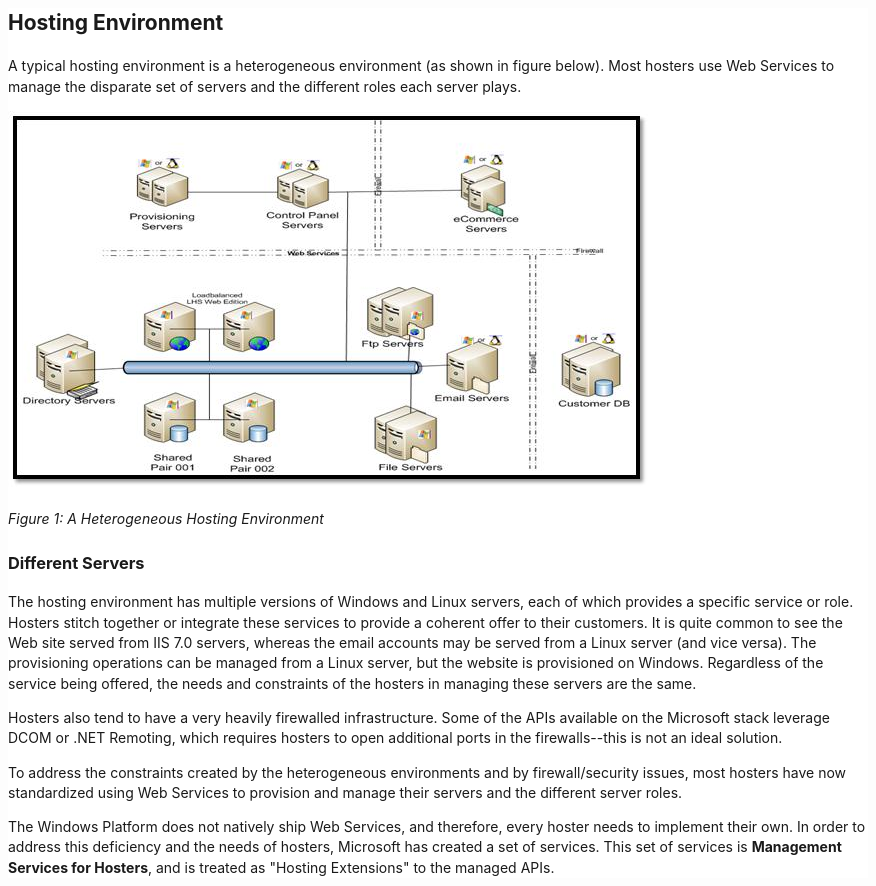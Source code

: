 <a id="Hosting"></a>

## Hosting Environment

A typical hosting environment is a heterogeneous environment (as shown in figure below). Most hosters use Web Services to manage the disparate set of servers and the different roles each server plays.

[![](services-overview/_static/image4.jpg)](services-overview/_static/image3.jpg)

*Figure 1: A Heterogeneous Hosting Environment*

### Different Servers

The hosting environment has multiple versions of Windows and Linux servers, each of which provides a specific service or role. Hosters stitch together or integrate these services to provide a coherent offer to their customers. It is quite common to see the Web site served from IIS 7.0 servers, whereas the email accounts may be served from a Linux server (and vice versa). The provisioning operations can be managed from a Linux server, but the website is provisioned on Windows. Regardless of the service being offered, the needs and constraints of the hosters in managing these servers are the same.

Hosters also tend to have a very heavily firewalled infrastructure. Some of the APIs available on the Microsoft stack leverage DCOM or .NET Remoting, which requires hosters to open additional ports in the firewalls--this is not an ideal solution.

To address the constraints created by the heterogeneous environments and by firewall/security issues, most hosters have now standardized using Web Services to provision and manage their servers and the different server roles.

The Windows Platform does not natively ship Web Services, and therefore, every hoster needs to implement their own. In order to address this deficiency and the needs of hosters, Microsoft has created a set of services. This set of services is **Management Services for Hosters**, and is treated as "Hosting Extensions" to the managed APIs.
